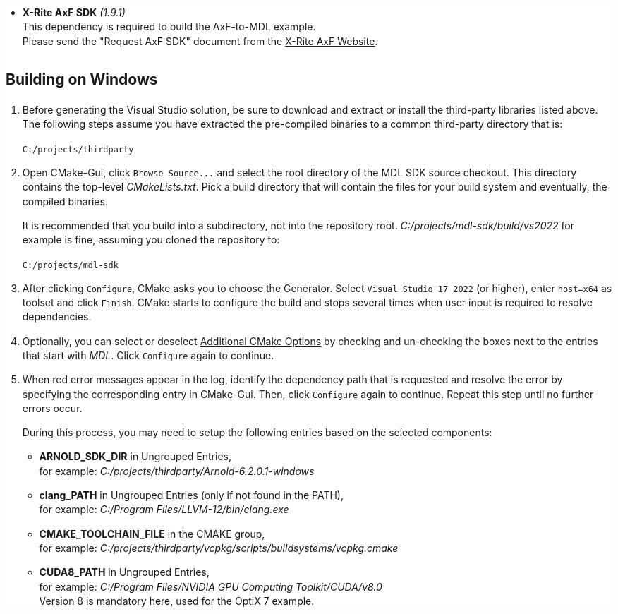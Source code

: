 -   **X-Rite AxF SDK** *(1.9.1)*  
    This dependency is required to build the AxF-to-MDL example.  
    Please send the "Request AxF SDK" document from the
    [X-Rite AxF Website](https://www.xrite.com/axf).


## Building on Windows

1.  Before generating the Visual Studio solution, be sure to
    download and extract or install the third-party libraries listed
    above.  The following steps assume you have extracted the pre-compiled
    binaries to a common third-party directory that is:

        C:/projects/thirdparty

2.  Open CMake-Gui, click `Browse Source...` and select the root
    directory of the MDL SDK source checkout. This directory contains
    the top-level *CMakeLists.txt*.  Pick a build directory that will
    contain the files for your build system and eventually, the compiled
    binaries.

    It is recommended that you build into a subdirectory, not into the repository root.
    *C:/projects/mdl-sdk/build/vs2022* for example is fine, assuming you cloned the repository to:

        C:/projects/mdl-sdk

3.  After clicking ``Configure``, CMake asks you to choose the Generator.
    Select `Visual Studio 17 2022` (or higher), enter `host=x64` as toolset
    and click `Finish`. CMake starts to configure the build and stops several
    times when user input is required to resolve dependencies.

4.  Optionally, you can select or deselect
    [Additional CMake Options](#additional-cmake-options) by checking and
    un-checking the boxes next to the entries that start with *MDL*. Click
    ``Configure`` again to continue.

5.  When red error messages appear in the log, identify the dependency path
    that is requested and resolve the error by specifying the corresponding
    entry in CMake-Gui. Then, click ``Configure`` again to continue. Repeat
    this step until no further errors occur.

    <a name="thirdparty-dependencies-options"></a>
    During this process, you may need to setup the following entries based on the selected components:

    -   **ARNOLD_SDK_DIR** in Ungrouped Entries,  
        for example: *C:/projects/thirdparty/Arnold-6.2.0.1-windows*

    -   **clang_PATH** in Ungrouped Entries (only if not found in the PATH),  
        for example: *C:/Program Files/LLVM-12/bin/clang.exe*

    -   **CMAKE_TOOLCHAIN_FILE** in the CMAKE group,  
        for example: *C:/projects/thirdparty/vcpkg/scripts/buildsystems/vcpkg.cmake*

    -   **CUDA8_PATH** in Ungrouped Entries,  
        for example: *C:/Program Files/NVIDIA GPU Computing Toolkit/CUDA/v8.0*  
        Version 8 is mandatory here, used for the OptiX 7 example.
